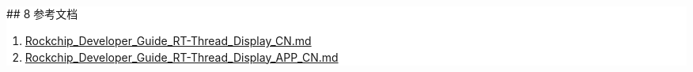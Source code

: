 <div style="page-break-after: always;"></div>
## 8 参考文档

1. [Rockchip_Developer_Guide_RT-Thread_Display_CN.md](../driver/display/Rockchip_Developer_Guide_RT-Thread_Display_CN.md)
2. [Rockchip_Developer_Guide_RT-Thread_Display_APP_CN.md](./Rockchip_Developer_Guide_RT-Thread_Display_APP_CN.md)
